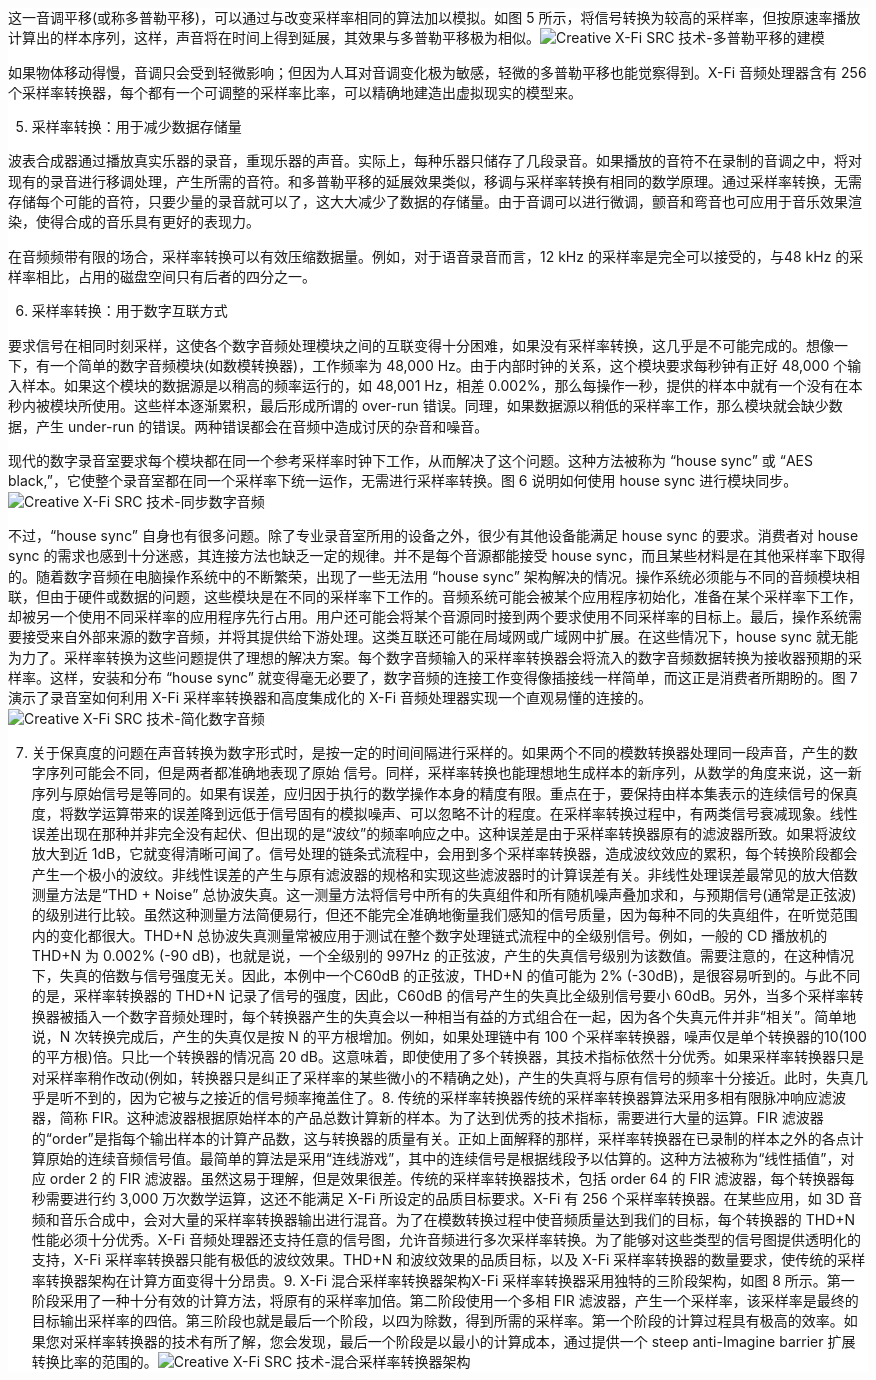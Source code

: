 


这一音调平移(或称多普勒平移)，可以通过与改变采样率相同的算法加以模拟。如图 5 所示，将信号转换为较高的采样率，但按原速率播放计算出的样本序列，这样，声音将在时间上得到延展，其效果与多普勒平移极为相似。![Creative X-Fi SRC 技术-多普勒平移的建模](https://images.soomal.cc/images/doc/20090417/00000839.webp)




如果物体移动得慢，音调只会受到轻微影响；但因为人耳对音调变化极为敏感，轻微的多普勒平移也能觉察得到。X-Fi 音频处理器含有 256 个采样率转换器，每个都有一个可调整的采样率比率，可以精确地建造出虚拟现实的模型来。

5. 采样率转换：用于减少数据存储量

波表合成器通过播放真实乐器的录音，重现乐器的声音。实际上，每种乐器只储存了几段录音。如果播放的音符不在录制的音调之中，将对现有的录音进行移调处理，产生所需的音符。和多普勒平移的延展效果类似，移调与采样率转换有相同的数学原理。通过采样率转换，无需存储每个可能的音符，只要少量的录音就可以了，这大大减少了数据的存储量。由于音调可以进行微调，颤音和弯音也可应用于音乐效果渲染，使得合成的音乐具有更好的表现力。

在音频频带有限的场合，采样率转换可以有效压缩数据量。例如，对于语音录音而言，12 kHz 的采样率是完全可以接受的，与48 kHz 的采样率相比，占用的磁盘空间只有后者的四分之一。

6. 采样率转换：用于数字互联方式

要求信号在相同时刻采样，这使各个数字音频处理模块之间的互联变得十分困难，如果没有采样率转换，这几乎是不可能完成的。想像一下，有一个简单的数字音频模块(如数模转换器)，工作频率为 48,000 Hz。由于内部时钟的关系，这个模块要求每秒钟有正好 48,000 个输入样本。如果这个模块的数据源是以稍高的频率运行的，如 48,001 Hz，相差 0.002%，那么每操作一秒，提供的样本中就有一个没有在本秒内被模块所使用。这些样本逐渐累积，最后形成所谓的 over-run 错误。同理，如果数据源以稍低的采样率工作，那么模块就会缺少数据，产生 under-run 的错误。两种错误都会在音频中造成讨厌的杂音和噪音。

现代的数字录音室要求每个模块都在同一个参考采样率时钟下工作，从而解决了这个问题。这种方法被称为 “house sync” 或 “AES black,”，它使整个录音室都在同一个采样率下统一运作，无需进行采样率转换。图 6 说明如何使用 house sync 进行模块同步。![Creative X-Fi SRC 技术-同步数字音频](https://images.soomal.cc/images/doc/20090417/00000840.webp)




不过，“house sync” 自身也有很多问题。除了专业录音室所用的设备之外，很少有其他设备能满足 house sync 的要求。消费者对 house sync 的需求也感到十分迷惑，其连接方法也缺乏一定的规律。并不是每个音源都能接受 house sync，而且某些材料是在其他采样率下取得的。随着数字音频在电脑操作系统中的不断繁荣，出现了一些无法用 “house sync” 架构解决的情况。操作系统必须能与不同的音频模块相联，但由于硬件或数据的问题，这些模块是在不同的采样率下工作的。音频系统可能会被某个应用程序初始化，准备在某个采样率下工作，却被另一个使用不同采样率的应用程序先行占用。用户还可能会将某个音源同时接到两个要求使用不同采样率的目标上。最后，操作系统需要接受来自外部来源的数字音频，并将其提供给下游处理。这类互联还可能在局域网或广域网中扩展。在这些情况下，house sync 就无能为力了。采样率转换为这些问题提供了理想的解决方案。每个数字音频输入的采样率转换器会将流入的数字音频数据转换为接收器预期的采样率。这样，安装和分布 “house sync” 就变得毫无必要了，数字音频的连接工作变得像插接线一样简单，而这正是消费者所期盼的。图 7 演示了录音室如何利用 X-Fi 采样率转换器和高度集成化的 X-Fi 音频处理器实现一个直观易懂的连接的。![Creative X-Fi SRC 技术-简化数字音频](https://images.soomal.cc/images/doc/20090417/00000841.webp)




7. 关于保真度的问题在声音转换为数字形式时，是按一定的时间间隔进行采样的。如果两个不同的模数转换器处理同一段声音，产生的数字序列可能会不同，但是两者都准确地表现了原始 信号。同样，采样率转换也能理想地生成样本的新序列，从数学的角度来说，这一新序列与原始信号是等同的。如果有误差，应归因于执行的数学操作本身的精度有限。重点在于，要保持由样本集表示的连续信号的保真度，将数学运算带来的误差降到远低于信号固有的模拟噪声、可以忽略不计的程度。在采样率转换过程中，有两类信号衰减现象。线性误差出现在那种并非完全没有起伏、但出现的是“波纹”的频率响应之中。这种误差是由于采样率转换器原有的滤波器所致。如果将波纹放大到近 1dB，它就变得清晰可闻了。信号处理的链条式流程中，会用到多个采样率转换器，造成波纹效应的累积，每个转换阶段都会产生一个极小的波纹。非线性误差的产生与原有滤波器的规格和实现这些滤波器时的计算误差有关。非线性处理误差最常见的放大倍数测量方法是“THD + Noise” 总协波失真。这一测量方法将信号中所有的失真组件和所有随机噪声叠加求和，与预期信号(通常是正弦波)的级别进行比较。虽然这种测量方法简便易行，但还不能完全准确地衡量我们感知的信号质量，因为每种不同的失真组件，在听觉范围内的变化都很大。THD+N 总协波失真测量常被应用于测试在整个数字处理链式流程中的全级别信号。例如，一般的 CD 播放机的 THD+N 为 0.002% (-90 dB)，也就是说，一个全级别的 997Hz 的正弦波，产生的失真信号级别为该数值。需要注意的，在这种情况下，失真的倍数与信号强度无关。因此，本例中一个C60dB 的正弦波，THD+N 的值可能为 2% (-30dB)，是很容易听到的。与此不同的是，采样率转换器的 THD+N 记录了信号的强度，因此，C60dB 的信号产生的失真比全级别信号要小 60dB。另外，当多个采样率转换器被插入一个数字音频处理时，每个转换器产生的失真会以一种相当有益的方式组合在一起，因为各个失真元件并非“相关”。简单地说，N 次转换完成后，产生的失真仅是按 N 的平方根增加。例如，如果处理链中有 100 个采样率转换器，噪声仅是单个转换器的10(100 的平方根)倍。只比一个转换器的情况高 20 dB。这意味着，即使使用了多个转换器，其技术指标依然十分优秀。如果采样率转换器只是对采样率稍作改动(例如，转换器只是纠正了采样率的某些微小的不精确之处)，产生的失真将与原有信号的频率十分接近。此时，失真几乎是听不到的，因为它被与之接近的信号频率掩盖住了。8. 传统的采样率转换器传统的采样率转换器算法采用多相有限脉冲响应滤波器，简称 FIR。这种滤波器根据原始样本的产品总数计算新的样本。为了达到优秀的技术指标，需要进行大量的运算。FIR 滤波器的“order”是指每个输出样本的计算产品数，这与转换器的质量有关。正如上面解释的那样，采样率转换器在已录制的样本之外的各点计算原始的连续音频信号值。最简单的算法是采用“连线游戏”，其中的连续信号是根据线段予以估算的。这种方法被称为“线性插值”，对应 order 2 的 FIR 滤波器。虽然这易于理解，但是效果很差。传统的采样率转换器技术，包括 order 64 的 FIR 滤波器，每个转换器每秒需要进行约 3,000 万次数学运算，这还不能满足 X-Fi 所设定的品质目标要求。X-Fi 有 256 个采样率转换器。在某些应用，如 3D 音频和音乐合成中，会对大量的采样率转换器输出进行混音。为了在模数转换过程中使音频质量达到我们的目标，每个转换器的 THD+N 性能必须十分优秀。X-Fi 音频处理器还支持任意的信号图，允许音频进行多次采样率转换。为了能够对这些类型的信号图提供透明化的支持，X-Fi 采样率转换器只能有极低的波纹效果。THD+N 和波纹效果的品质目标，以及 X-Fi 采样率转换器的数量要求，使传统的采样率转换器架构在计算方面变得十分昂贵。9. X-Fi 混合采样率转换器架构X-Fi 采样率转换器采用独特的三阶段架构，如图 8 所示。第一阶段采用了一种十分有效的计算方法，将原有的采样率加倍。第二阶段使用一个多相 FIR 滤波器，产生一个采样率，该采样率是最终的目标输出采样率的四倍。第三阶段也就是最后一个阶段，以四为除数，得到所需的采样率。第一个阶段的计算过程具有极高的效率。如果您对采样率转换器的技术有所了解，您会发现，最后一个阶段是以最小的计算成本，通过提供一个 steep anti-Imagine barrier 扩展转换比率的范围的。![Creative X-Fi SRC 技术-混合采样率转换器架构](https://images.soomal.cc/images/doc/20090417/00000842.webp)
